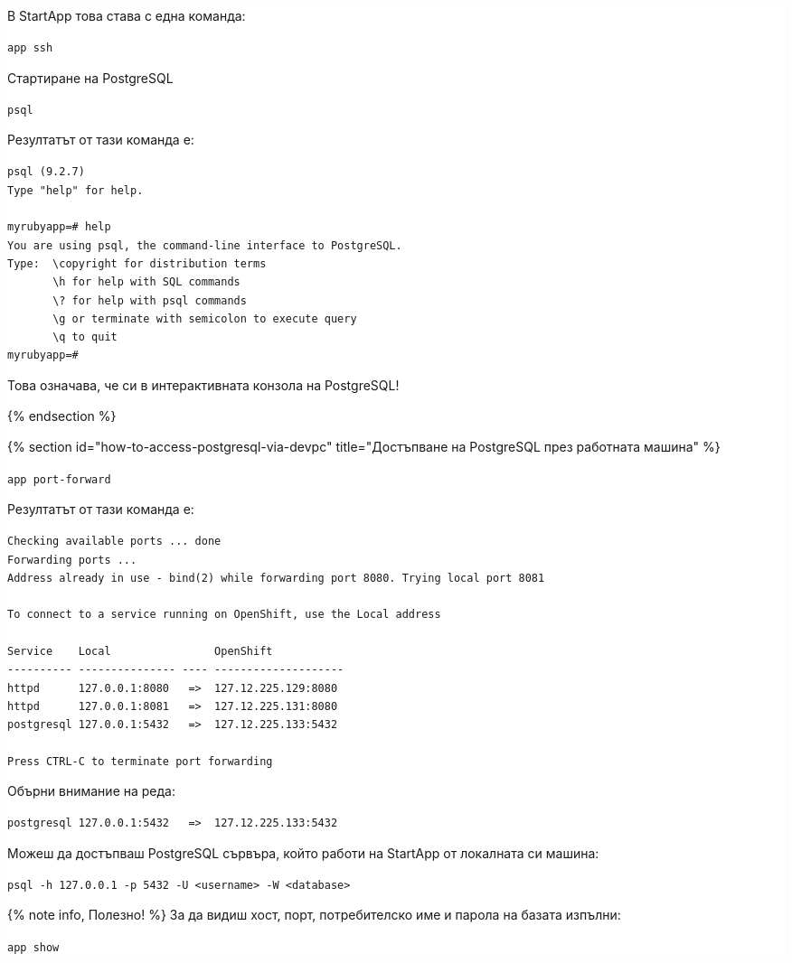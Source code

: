 В StartАpp това става с една команда:

    app ssh

Стартиране на PostgreSQL

    psql

Резултатът от тази команда е:

    psql (9.2.7)
    Type "help" for help.

    myrubyapp=# help
    You are using psql, the command-line interface to PostgreSQL.
    Type:  \copyright for distribution terms
           \h for help with SQL commands
           \? for help with psql commands
           \g or terminate with semicolon to execute query
           \q to quit
    myrubyapp=#

Това означава, че си в интерактивната конзола на PostgreSQL!

{% endsection %}



{% section id="how-to-access-postgresql-via-devpc" title="Достъпване на PostgreSQL през работната машина" %}

    app port-forward

Резултатът от тази команда е:

    Checking available ports ... done
    Forwarding ports ...
    Address already in use - bind(2) while forwarding port 8080. Trying local port 8081

    To connect to a service running on OpenShift, use the Local address

    Service    Local                OpenShift
    ---------- --------------- ---- --------------------
    httpd      127.0.0.1:8080   =>  127.12.225.129:8080
    httpd      127.0.0.1:8081   =>  127.12.225.131:8080
    postgresql 127.0.0.1:5432   =>  127.12.225.133:5432

    Press CTRL-C to terminate port forwarding

Обърни внимание на реда:

    postgresql 127.0.0.1:5432   =>  127.12.225.133:5432

Можеш да достъпваш PostgreSQL сървъра, който работи на StartАpp от локалната си машина:

    psql -h 127.0.0.1 -p 5432 -U <username> -W <database>

{% note info, Полезно! %}
За да видиш хост, порт, потребителско име и парола на базата изпълни:

    app show
